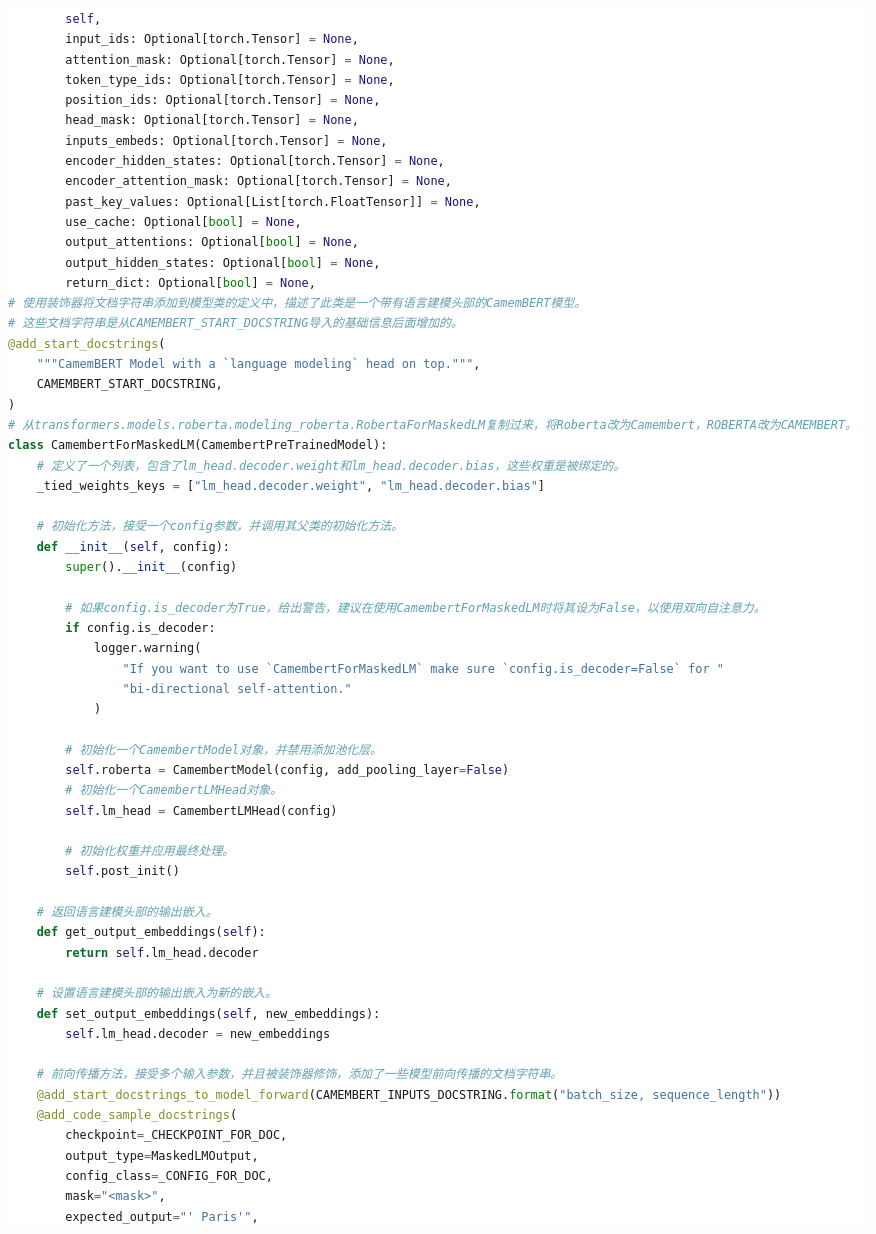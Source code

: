 ```py
        self,
        input_ids: Optional[torch.Tensor] = None,
        attention_mask: Optional[torch.Tensor] = None,
        token_type_ids: Optional[torch.Tensor] = None,
        position_ids: Optional[torch.Tensor] = None,
        head_mask: Optional[torch.Tensor] = None,
        inputs_embeds: Optional[torch.Tensor] = None,
        encoder_hidden_states: Optional[torch.Tensor] = None,
        encoder_attention_mask: Optional[torch.Tensor] = None,
        past_key_values: Optional[List[torch.FloatTensor]] = None,
        use_cache: Optional[bool] = None,
        output_attentions: Optional[bool] = None,
        output_hidden_states: Optional[bool] = None,
        return_dict: Optional[bool] = None,
# 使用装饰器将文档字符串添加到模型类的定义中，描述了此类是一个带有语言建模头部的CamemBERT模型。
# 这些文档字符串是从CAMEMBERT_START_DOCSTRING导入的基础信息后面增加的。
@add_start_docstrings(
    """CamemBERT Model with a `language modeling` head on top.""",
    CAMEMBERT_START_DOCSTRING,
)
# 从transformers.models.roberta.modeling_roberta.RobertaForMaskedLM复制过来，将Roberta改为Camembert，ROBERTA改为CAMEMBERT。
class CamembertForMaskedLM(CamembertPreTrainedModel):
    # 定义了一个列表，包含了lm_head.decoder.weight和lm_head.decoder.bias，这些权重是被绑定的。
    _tied_weights_keys = ["lm_head.decoder.weight", "lm_head.decoder.bias"]

    # 初始化方法，接受一个config参数，并调用其父类的初始化方法。
    def __init__(self, config):
        super().__init__(config)

        # 如果config.is_decoder为True，给出警告，建议在使用CamembertForMaskedLM时将其设为False，以使用双向自注意力。
        if config.is_decoder:
            logger.warning(
                "If you want to use `CamembertForMaskedLM` make sure `config.is_decoder=False` for "
                "bi-directional self-attention."
            )

        # 初始化一个CamembertModel对象，并禁用添加池化层。
        self.roberta = CamembertModel(config, add_pooling_layer=False)
        # 初始化一个CamembertLMHead对象。
        self.lm_head = CamembertLMHead(config)

        # 初始化权重并应用最终处理。
        self.post_init()

    # 返回语言建模头部的输出嵌入。
    def get_output_embeddings(self):
        return self.lm_head.decoder

    # 设置语言建模头部的输出嵌入为新的嵌入。
    def set_output_embeddings(self, new_embeddings):
        self.lm_head.decoder = new_embeddings

    # 前向传播方法，接受多个输入参数，并且被装饰器修饰，添加了一些模型前向传播的文档字符串。
    @add_start_docstrings_to_model_forward(CAMEMBERT_INPUTS_DOCSTRING.format("batch_size, sequence_length"))
    @add_code_sample_docstrings(
        checkpoint=_CHECKPOINT_FOR_DOC,
        output_type=MaskedLMOutput,
        config_class=_CONFIG_FOR_DOC,
        mask="<mask>",
        expected_output="' Paris'",
```